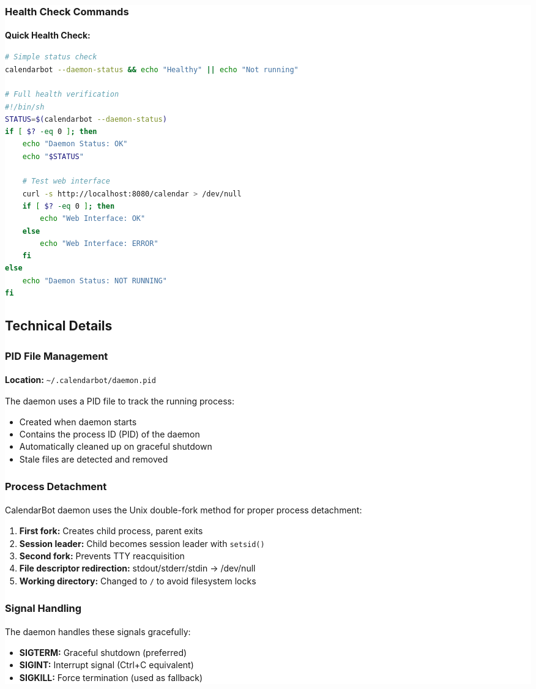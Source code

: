 ### Health Check Commands

**Quick Health Check:**
```bash
# Simple status check
calendarbot --daemon-status && echo "Healthy" || echo "Not running"

# Full health verification
#!/bin/sh
STATUS=$(calendarbot --daemon-status)
if [ $? -eq 0 ]; then
    echo "Daemon Status: OK"
    echo "$STATUS"
    
    # Test web interface
    curl -s http://localhost:8080/calendar > /dev/null
    if [ $? -eq 0 ]; then
        echo "Web Interface: OK"
    else
        echo "Web Interface: ERROR"
    fi
else
    echo "Daemon Status: NOT RUNNING"
fi
```

## Technical Details

### PID File Management

**Location:** `~/.calendarbot/daemon.pid`

The daemon uses a PID file to track the running process:
- Created when daemon starts
- Contains the process ID (PID) of the daemon
- Automatically cleaned up on graceful shutdown
- Stale files are detected and removed

### Process Detachment

CalendarBot daemon uses the Unix double-fork method for proper process detachment:

1. **First fork:** Creates child process, parent exits
2. **Session leader:** Child becomes session leader with `setsid()`
3. **Second fork:** Prevents TTY reacquisition
4. **File descriptor redirection:** stdout/stderr/stdin → /dev/null
5. **Working directory:** Changed to `/` to avoid filesystem locks

### Signal Handling

The daemon handles these signals gracefully:
- **SIGTERM:** Graceful shutdown (preferred)
- **SIGINT:** Interrupt signal (Ctrl+C equivalent)
- **SIGKILL:** Force termination (used as fallback)
